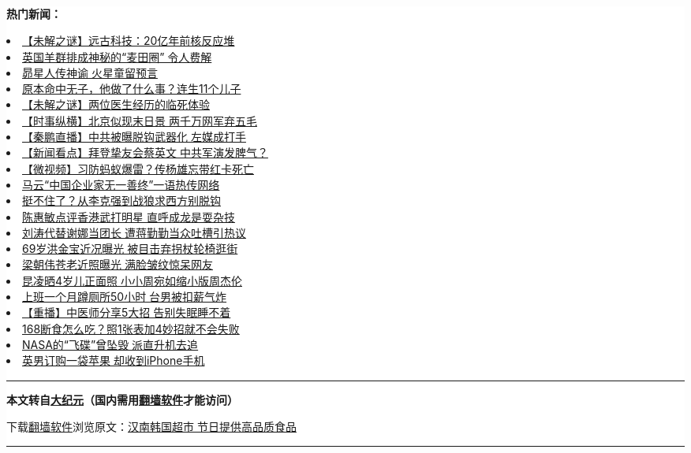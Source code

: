<strong>热门新闻：</strong>
<li><a href="https://github.com/msttva3292/djy/blob/master/gb/21/4/8/n12867405.md#1">【未解之谜】远古科技：20亿年前核反应堆</a></li>
<li><a href="https://github.com/msttva3292/djy/blob/master/gb/21/4/11/n12872178.md#1">英国羊群排成神秘的“麦田圈” 令人费解</a></li>
<li><a href="https://github.com/msttva3292/djy/blob/master/gb/21/3/26/n12838624.md#1">昴星人传神谕  火星童留预言</a></li>
<li><a href="https://github.com/msttva3292/djy/blob/master/gb/21/4/5/n12858316.md#1">原本命中无子，他做了什么事？连生11个儿子</a></li>
<li><a href="https://github.com/msttva3292/djy/blob/master/gb/21/4/11/n12873157.md#1">【未解之谜】两位医生经历的临死体验</a></li>
<li><a href="https://github.com/msttva3292/djy/blob/master/gb/21/4/15/n12883043.md#1">【时事纵横】北京似现末日景 两千万网军弃五毛</a></li>
<li><a href="https://github.com/msttva3292/djy/blob/master/gb/21/4/15/n12883071.md#1">【秦鹏直播】中共被曝脱钩武器化 左媒成打手</a></li>
<li><a href="https://github.com/msttva3292/djy/blob/master/gb/21/4/15/n12882997.md#1">【新闻看点】拜登挚友会蔡英文 中共军演发脾气？</a></li>
<li><a href="https://github.com/msttva3292/djy/blob/master/gb/21/4/14/n12879826.md#1">【微视频】习防蚂蚁爆雷？传杨雄忘带红卡死亡</a></li>
<li><a href="https://github.com/msttva3292/djy/blob/master/gb/21/4/14/n12879968.md#1">马云“中国企业家无一善终”一语热传网络</a></li>
<li><a href="https://github.com/msttva3292/djy/blob/master/gb/21/4/14/n12880131.md#1">挺不住了？从李克强到战狼求西方别脱钩</a></li>
<li><a href="https://github.com/msttva3292/djy/blob/master/gb/21/4/13/n12877768.md#1">陈惠敏点评香港武打明星 直呼成龙是耍杂技</a></li>
<li><a href="https://github.com/msttva3292/djy/blob/master/gb/21/4/14/n12880501.md#1">刘涛代替谢娜当团长 遭蒋勤勤当众吐槽引热议</a></li>
<li><a href="https://github.com/msttva3292/djy/blob/master/gb/21/4/13/n12878075.md#1">69岁洪金宝近况曝光 被目击弃拐杖轮椅逛街</a></li>
<li><a href="https://github.com/msttva3292/djy/blob/master/gb/21/4/15/n12882914.md#1">梁朝伟苍老近照曝光 满脸皱纹惊呆网友</a></li>
<li><a href="https://github.com/msttva3292/djy/blob/master/gb/21/4/13/n12878323.md#1">昆凌晒4岁儿正面照 小小周宛如缩小版周杰伦</a></li>
<li><a href="https://github.com/msttva3292/djy/blob/master/gb/21/4/15/n12881104.md#1">上班一个月蹲厕所50小时 台男被扣薪气炸</a></li>
<li><a href="https://github.com/msttva3292/djy/blob/master/gb/21/4/13/n12877101.md#1">【重播】中医师分享5大招 告别失眠睡不着</a></li>
<li><a href="https://github.com/msttva3292/djy/blob/master/gb/21/4/13/n12876869.md#1">168断食怎么吃？照1张表加4妙招就不会失败</a></li>
<li><a href="https://github.com/msttva3292/djy/blob/master/gb/21/4/14/n12879016.md#1">NASA的“飞碟”曾坠毁 派直升机去追</a></li>
<li><a href="https://github.com/msttva3292/djy/blob/master/gb/21/4/15/n12881632.md#1">英男订购一袋苹果 却收到iPhone手机</a></li>
<hr>

<strong>本文转自<a href="https://www.epochtimes.com">大纪元</a>（国内需用<a href="https://github.com/msttva3292/www/blob/master/README.md#8">翻墙软件</a>才能访问）</strong><p>下载<a href="https://github.com/msttva3292/www/blob/master/README.md#8">翻墙软件</a>浏览原文：<a href="https://www.epochtimes.com/gb/15/12/17/n4597579.htm">汉南韩国超市 节日提供高品质食品</a></p><hr>
